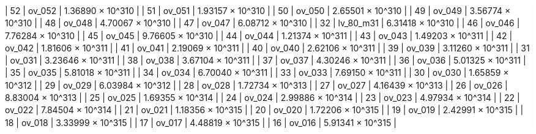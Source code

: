 | 52 | ov_052 | 1.36890 × 10^310 |
| 51 | ov_051 | 1.93157 × 10^310 |
| 50 | ov_050 | 2.65501 × 10^310 |
| 49 | ov_049 | 3.56774 × 10^310 |
| 48 | ov_048 | 4.70067 × 10^310 |
| 47 | ov_047 | 6.08712 × 10^310 |
| 32 | lv_80_m31 | 6.31418 × 10^310 |
| 46 | ov_046 | 7.76284 × 10^310 |
| 45 | ov_045 | 9.76605 × 10^310 |
| 44 | ov_044 | 1.21374 × 10^311 |
| 43 | ov_043 | 1.49203 × 10^311 |
| 42 | ov_042 | 1.81606 × 10^311 |
| 41 | ov_041 | 2.19069 × 10^311 |
| 40 | ov_040 | 2.62106 × 10^311 |
| 39 | ov_039 | 3.11260 × 10^311 |
| 31 | ov_031 | 3.23646 × 10^311 |
| 38 | ov_038 | 3.67104 × 10^311 |
| 37 | ov_037 | 4.30246 × 10^311 |
| 36 | ov_036 | 5.01325 × 10^311 |
| 35 | ov_035 | 5.81018 × 10^311 |
| 34 | ov_034 | 6.70040 × 10^311 |
| 33 | ov_033 | 7.69150 × 10^311 |
| 30 | ov_030 | 1.65859 × 10^312 |
| 29 | ov_029 | 6.03984 × 10^312 |
| 28 | ov_028 | 1.72734 × 10^313 |
| 27 | ov_027 | 4.16439 × 10^313 |
| 26 | ov_026 | 8.83004 × 10^313 |
| 25 | ov_025 | 1.69355 × 10^314 |
| 24 | ov_024 | 2.99886 × 10^314 |
| 23 | ov_023 | 4.97934 × 10^314 |
| 22 | ov_022 | 7.84504 × 10^314 |
| 21 | ov_021 | 1.18356 × 10^315 |
| 20 | ov_020 | 1.72206 × 10^315 |
| 19 | ov_019 | 2.42991 × 10^315 |
| 18 | ov_018 | 3.33999 × 10^315 |
| 17 | ov_017 | 4.48819 × 10^315 |
| 16 | ov_016 | 5.91341 × 10^315 |